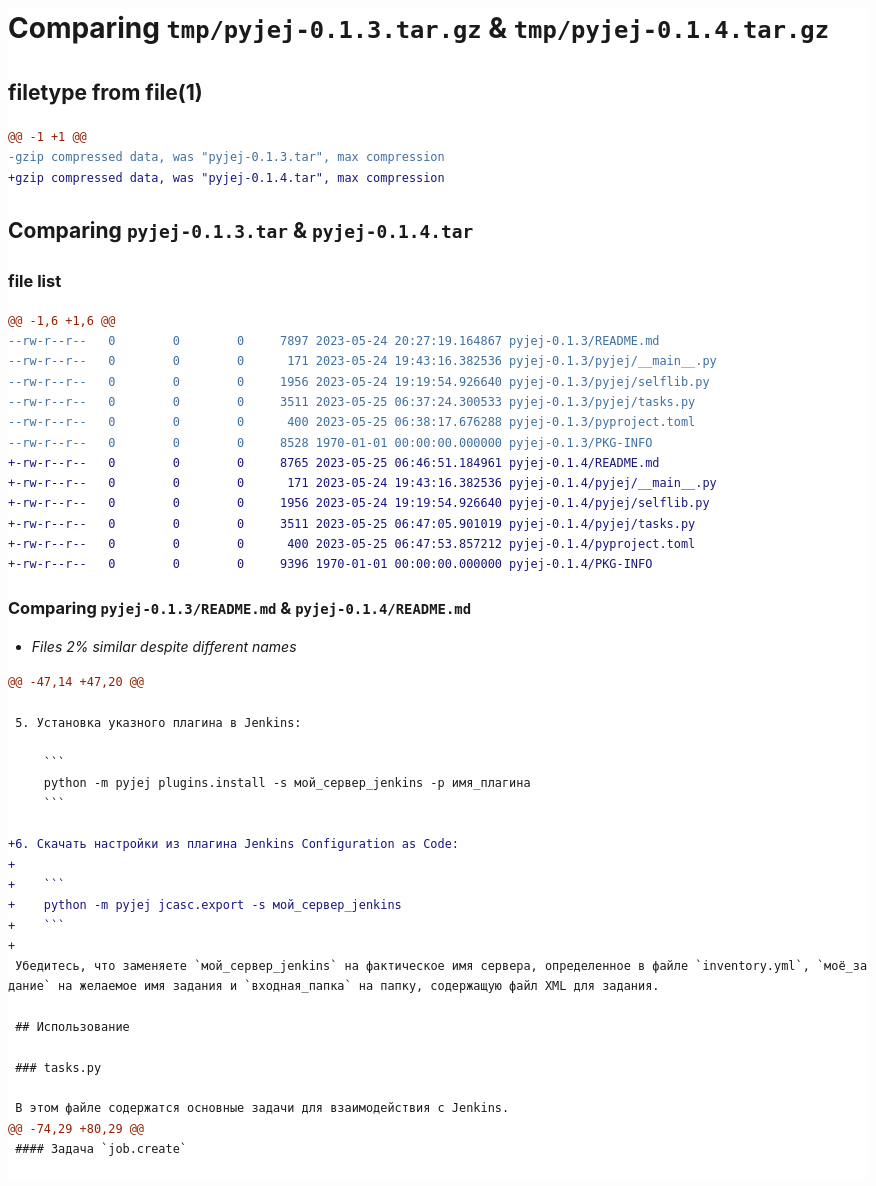 # Comparing `tmp/pyjej-0.1.3.tar.gz` & `tmp/pyjej-0.1.4.tar.gz`

## filetype from file(1)

```diff
@@ -1 +1 @@
-gzip compressed data, was "pyjej-0.1.3.tar", max compression
+gzip compressed data, was "pyjej-0.1.4.tar", max compression
```

## Comparing `pyjej-0.1.3.tar` & `pyjej-0.1.4.tar`

### file list

```diff
@@ -1,6 +1,6 @@
--rw-r--r--   0        0        0     7897 2023-05-24 20:27:19.164867 pyjej-0.1.3/README.md
--rw-r--r--   0        0        0      171 2023-05-24 19:43:16.382536 pyjej-0.1.3/pyjej/__main__.py
--rw-r--r--   0        0        0     1956 2023-05-24 19:19:54.926640 pyjej-0.1.3/pyjej/selflib.py
--rw-r--r--   0        0        0     3511 2023-05-25 06:37:24.300533 pyjej-0.1.3/pyjej/tasks.py
--rw-r--r--   0        0        0      400 2023-05-25 06:38:17.676288 pyjej-0.1.3/pyproject.toml
--rw-r--r--   0        0        0     8528 1970-01-01 00:00:00.000000 pyjej-0.1.3/PKG-INFO
+-rw-r--r--   0        0        0     8765 2023-05-25 06:46:51.184961 pyjej-0.1.4/README.md
+-rw-r--r--   0        0        0      171 2023-05-24 19:43:16.382536 pyjej-0.1.4/pyjej/__main__.py
+-rw-r--r--   0        0        0     1956 2023-05-24 19:19:54.926640 pyjej-0.1.4/pyjej/selflib.py
+-rw-r--r--   0        0        0     3511 2023-05-25 06:47:05.901019 pyjej-0.1.4/pyjej/tasks.py
+-rw-r--r--   0        0        0      400 2023-05-25 06:47:53.857212 pyjej-0.1.4/pyproject.toml
+-rw-r--r--   0        0        0     9396 1970-01-01 00:00:00.000000 pyjej-0.1.4/PKG-INFO
```

### Comparing `pyjej-0.1.3/README.md` & `pyjej-0.1.4/README.md`

 * *Files 2% similar despite different names*

```diff
@@ -47,14 +47,20 @@
 
 5. Установка указного плагина в Jenkins:
 
     ```
     python -m pyjej plugins.install -s мой_сервер_jenkins -p имя_плагина
     ```
 
+6. Скачать настройки из плагина Jenkins Configuration as Code:
+
+    ```
+    python -m pyjej jcasc.export -s мой_сервер_jenkins
+    ```
+
 Убедитесь, что заменяете `мой_сервер_jenkins` на фактическое имя сервера, определенное в файле `inventory.yml`, `моё_задание` на желаемое имя задания и `входная_папка` на папку, содержащую файл XML для задания.
 
 ## Использование
 
 ### tasks.py
 
 В этом файле содержатся основные задачи для взаимодействия с Jenkins.
@@ -74,29 +80,29 @@
 #### Задача `job.create`
 
```